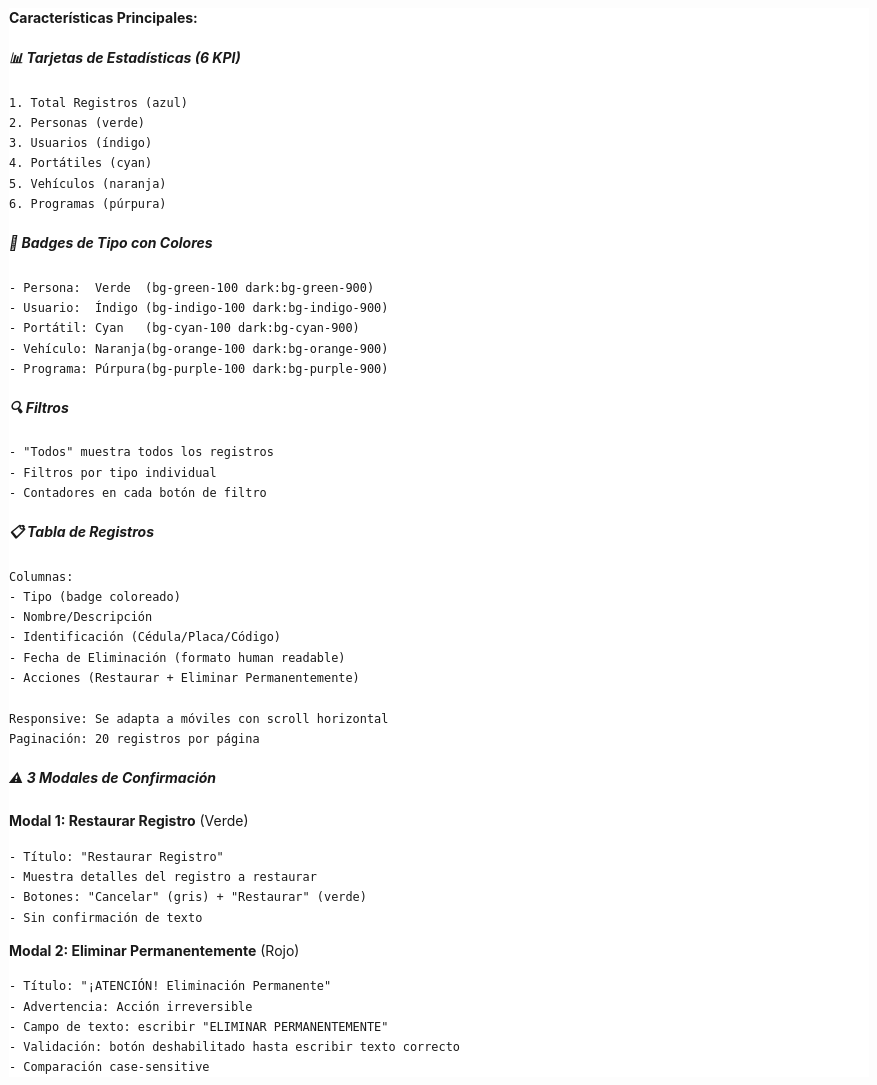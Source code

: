 #### **Características Principales**:

##### 📊 **Tarjetas de Estadísticas** (6 KPI)
```vue
1. Total Registros (azul)
2. Personas (verde)
3. Usuarios (índigo)
4. Portátiles (cyan)
5. Vehículos (naranja)
6. Programas (púrpura)
```

##### 🎨 **Badges de Tipo con Colores**
```vue
- Persona:  Verde  (bg-green-100 dark:bg-green-900)
- Usuario:  Índigo (bg-indigo-100 dark:bg-indigo-900)
- Portátil: Cyan   (bg-cyan-100 dark:bg-cyan-900)
- Vehículo: Naranja(bg-orange-100 dark:bg-orange-900)
- Programa: Púrpura(bg-purple-100 dark:bg-purple-900)
```

##### 🔍 **Filtros**
```vue
- "Todos" muestra todos los registros
- Filtros por tipo individual
- Contadores en cada botón de filtro
```

##### 📋 **Tabla de Registros**
```vue
Columnas:
- Tipo (badge coloreado)
- Nombre/Descripción
- Identificación (Cédula/Placa/Código)
- Fecha de Eliminación (formato human readable)
- Acciones (Restaurar + Eliminar Permanentemente)

Responsive: Se adapta a móviles con scroll horizontal
Paginación: 20 registros por página
```

##### ⚠️ **3 Modales de Confirmación**

**Modal 1: Restaurar Registro** (Verde)
```vue
- Título: "Restaurar Registro"
- Muestra detalles del registro a restaurar
- Botones: "Cancelar" (gris) + "Restaurar" (verde)
- Sin confirmación de texto
```

**Modal 2: Eliminar Permanentemente** (Rojo)
```vue
- Título: "¡ATENCIÓN! Eliminación Permanente"
- Advertencia: Acción irreversible
- Campo de texto: escribir "ELIMINAR PERMANENTEMENTE"
- Validación: botón deshabilitado hasta escribir texto correcto
- Comparación case-sensitive
```
